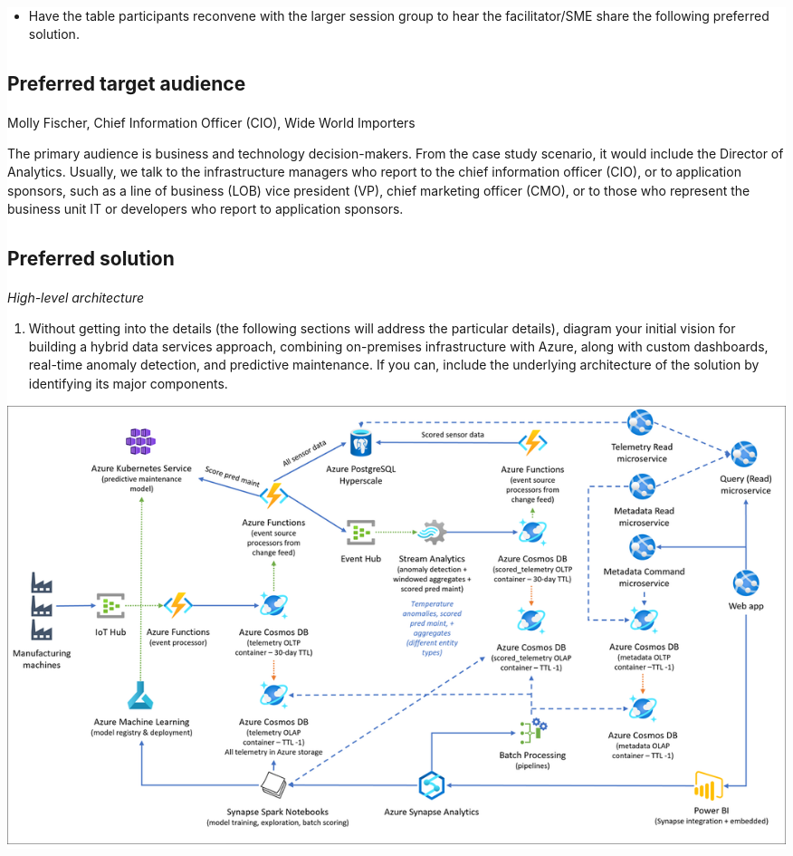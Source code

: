 -   Have the table participants reconvene with the larger session group to hear the facilitator/SME share the following preferred solution.

## Preferred target audience

Molly Fischer, Chief Information Officer (CIO), Wide World Importers

The primary audience is business and technology decision-makers. From the case study scenario, it would include the Director of Analytics. Usually, we talk to the infrastructure managers who report to the chief information officer (CIO), or to application sponsors, such as a line of business (LOB) vice president (VP), chief marketing officer (CMO), or to those who represent the business unit IT or developers who report to application sponsors.

## Preferred solution

*High-level architecture*

1. Without getting into the details (the following sections will address the particular details), diagram your initial vision for building a hybrid data services approach, combining on-premises infrastructure with Azure, along with custom dashboards, real-time anomaly detection, and predictive maintenance. If you can, include the underlying architecture of the solution by identifying its major components.

![High-level architecture, as described below.](media/architecture-diagram.png "High-level architecture")
